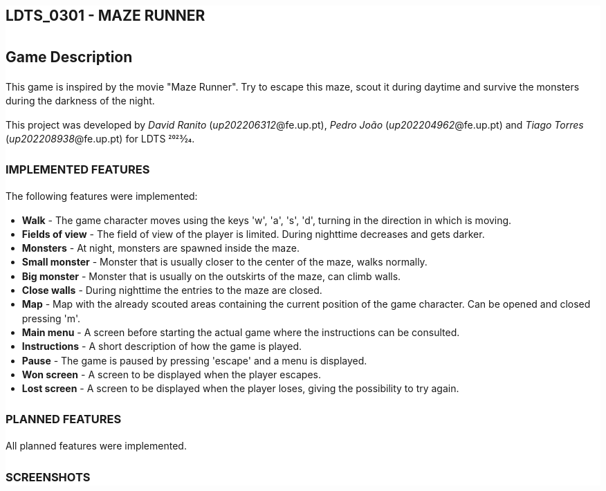 ## LDTS_0301 - MAZE RUNNER

## Game Description
This game is inspired by the movie "Maze Runner". Try to escape this maze, scout it during daytime and survive the monsters during the darkness of the night.

This project was developed by *David Ranito* (*up202206312*@fe.up.pt), *Pedro João* (*up202204962*@fe.up.pt) and *Tiago Torres* (*up202208938*@fe.up.pt) for LDTS 2023⁄24.


### IMPLEMENTED FEATURES

The following features were implemented:

- **Walk** - The game character moves using the keys 'w', 'a', 's', 'd', turning in the direction in which is moving.
- **Fields of view** - The field of view of the player is limited. During nighttime decreases and gets darker.
- **Monsters** - At night, monsters are spawned inside the maze.
- **Small monster** - Monster that is usually closer to the center of the maze, walks normally.
- **Big monster** - Monster that is usually on the outskirts of the maze, can climb walls.
- **Close walls** - During nighttime the entries to the maze are closed.
- **Map** - Map with the already scouted areas containing the current position of the game character. Can be opened and closed pressing 'm'.
- **Main menu** - A screen before starting the actual game where the instructions can be consulted.
- **Instructions** - A short description of how the game is played.
- **Pause** - The game is paused by pressing 'escape' and a menu is displayed.
- **Won screen** - A screen to be displayed when the player escapes.
- **Lost screen** - A screen to be displayed when the player loses, giving the possibility to try again.


### PLANNED FEATURES

All planned features were implemented.


### SCREENSHOTS